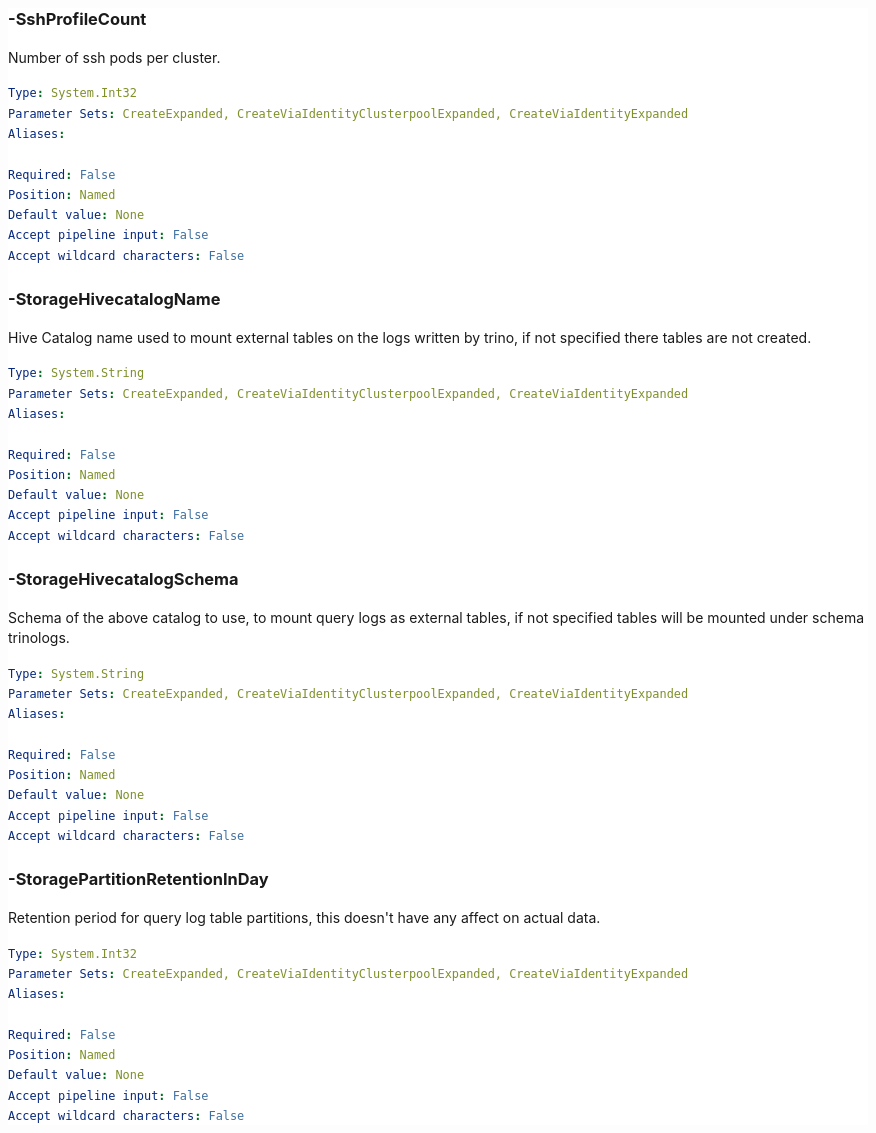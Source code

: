 ### -SshProfileCount
Number of ssh pods per cluster.

```yaml
Type: System.Int32
Parameter Sets: CreateExpanded, CreateViaIdentityClusterpoolExpanded, CreateViaIdentityExpanded
Aliases:

Required: False
Position: Named
Default value: None
Accept pipeline input: False
Accept wildcard characters: False
```

### -StorageHivecatalogName
Hive Catalog name used to mount external tables on the logs written by trino, if not specified there tables are not created.

```yaml
Type: System.String
Parameter Sets: CreateExpanded, CreateViaIdentityClusterpoolExpanded, CreateViaIdentityExpanded
Aliases:

Required: False
Position: Named
Default value: None
Accept pipeline input: False
Accept wildcard characters: False
```

### -StorageHivecatalogSchema
Schema of the above catalog to use, to mount query logs as external tables, if not specified tables will be mounted under schema trinologs.

```yaml
Type: System.String
Parameter Sets: CreateExpanded, CreateViaIdentityClusterpoolExpanded, CreateViaIdentityExpanded
Aliases:

Required: False
Position: Named
Default value: None
Accept pipeline input: False
Accept wildcard characters: False
```

### -StoragePartitionRetentionInDay
Retention period for query log table partitions, this doesn't have any affect on actual data.

```yaml
Type: System.Int32
Parameter Sets: CreateExpanded, CreateViaIdentityClusterpoolExpanded, CreateViaIdentityExpanded
Aliases:

Required: False
Position: Named
Default value: None
Accept pipeline input: False
Accept wildcard characters: False
```
